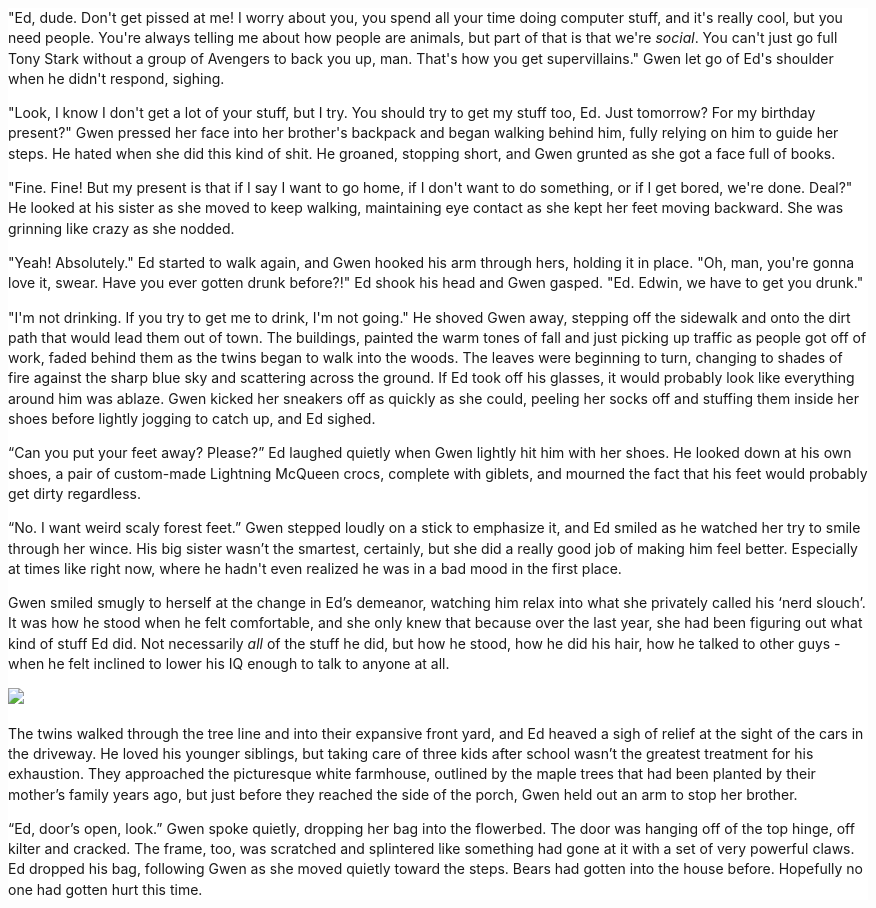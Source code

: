"Ed, dude. Don't get pissed at me\! I worry about you, you spend all your time doing computer stuff, and it's really cool, but you need people. You're always telling me about how people are animals, but part of that is that we're _social_. You can't just go full Tony Stark without a group of Avengers to back you up, man. That's how you get supervillains." Gwen let go of Ed's shoulder when he didn't respond, sighing.

"Look, I know I don't get a lot of your stuff, but I try. You should try to get my stuff too, Ed. Just tomorrow? For my birthday present?" Gwen pressed her face into her brother's backpack and began walking behind him, fully relying on him to guide her steps. He hated when she did this kind of shit. He groaned, stopping short, and Gwen grunted as she got a face full of books.

"Fine. Fine\! But my present is that if I say I want to go home, if I don't want to do something, or if I get bored, we're done. Deal?" He looked at his sister as she moved to keep walking, maintaining eye contact as she kept her feet moving backward. She was grinning like crazy as she nodded.

"Yeah\! Absolutely." Ed started to walk again, and Gwen hooked his arm through hers, holding it in place. "Oh, man, you're gonna love it, swear. Have you ever gotten drunk before?\!" Ed shook his head and Gwen gasped. "Ed. Edwin, we have to get you drunk."

"I'm not drinking. If you try to get me to drink, I'm not going." He shoved Gwen away, stepping off the sidewalk and onto the dirt path that would lead them out of town. The buildings, painted the warm tones of fall and just picking up traffic as people got off of work, faded behind them as the twins began to walk into the woods. The leaves were beginning to turn, changing to shades of fire against the sharp blue sky and scattering across the ground. If Ed took off his glasses, it would probably look like everything around him was ablaze. Gwen kicked her sneakers off as quickly as she could, peeling her socks off and stuffing them inside her shoes before lightly jogging to catch up, and Ed sighed.

“Can you put your feet away? Please?” Ed laughed quietly when Gwen lightly hit him with her shoes. He looked down at his own shoes, a pair of custom-made Lightning McQueen crocs, complete with giblets, and mourned the fact that his feet would probably get dirty regardless.

“No. I want weird scaly forest feet.” Gwen stepped loudly on a stick to emphasize it, and Ed smiled as he watched her try to smile through her wince. His big sister wasn’t the smartest, certainly, but she did a really good job of making him feel better. Especially at times like right now, where he hadn't even realized he was in a bad mood in the first place.

Gwen smiled smugly to herself at the change in Ed’s demeanor, watching him relax into what she privately called his ‘nerd slouch’. It was how he stood when he felt comfortable, and she only knew that because over the last year, she had been figuring out what kind of stuff Ed did. Not necessarily _all_ of the stuff he did, but how he stood, how he did his hair, how he talked to other guys \- when he felt inclined to lower his IQ enough to talk to anyone at all.

![](@illustrations/b1ch1.jpg)

The twins walked through the tree line and into their expansive front yard, and Ed heaved a sigh of relief at the sight of the cars in the driveway. He loved his younger siblings, but taking care of three kids after school wasn’t the greatest treatment for his exhaustion. They approached the picturesque white farmhouse, outlined by the maple trees that had been planted by their mother’s family years ago, but just before they reached the side of the porch, Gwen held out an arm to stop her brother.

“Ed, door’s open, look.” Gwen spoke quietly, dropping her bag into the flowerbed. The door was hanging off of the top hinge, off kilter and cracked. The frame, too, was scratched and splintered like something had gone at it with a set of very powerful claws. Ed dropped his bag, following Gwen as she moved quietly toward the steps. Bears had gotten into the house before. Hopefully no one had gotten hurt this time.
